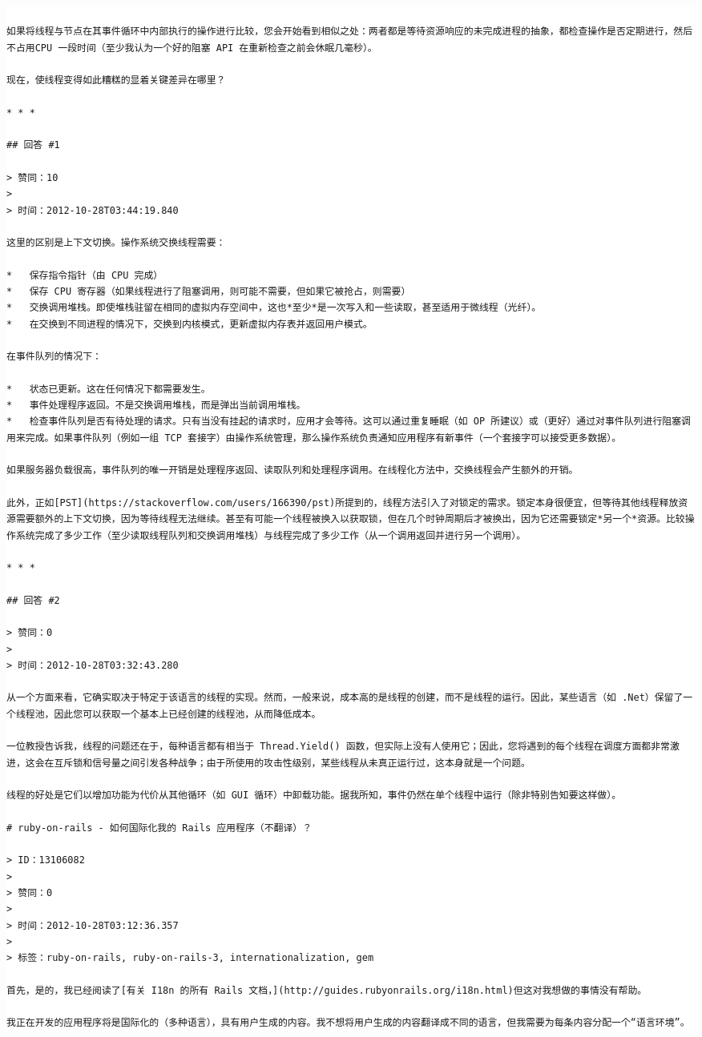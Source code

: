 ```

如果将线程与节点在其事件循环中内部执行的操作进行比较，您会开始看到相似之处：两者都是等待资源响应的未完成进程的抽象，都检查操作是否定期进行，然后不占用CPU 一段时间（至少我认为一个好的阻塞 API 在重新检查之前会休眠几毫秒）。

现在，使线程变得如此糟糕的显着关键差异在哪里？

* * *

## 回答 #1

> 赞同：10
> 
> 时间：2012-10-28T03:44:19.840

这里的区别是上下文切换。操作系统交换线程需要：

*   保存指令指针（由 CPU 完成）
*   保存 CPU 寄存器（如果线程进行了阻塞调用，则可能不需要，但如果它被抢占，则需要）
*   交换调用堆栈。即使堆栈驻留在相同的虚拟内存空间中，这也*至少*是一次写入和一些读取，甚至适用于微线程（光纤）。
*   在交换到不同进程的情况下，交换到内核模式，更新虚拟内存表并返回用户模式。

在事件队列的情况下：

*   状态已更新。这在任何情况下都需要发生。
*   事件处理程序返回。不是交换调用堆栈，而是弹出当前调用堆栈。
*   检查事件队列是否有待处理的请求。只有当没有挂起的请求时，应用才会等待。这可以通过重复睡眠（如 OP 所建议）或（更好）通过对事件队列进行阻塞调用来完成。如果事件队列（例如一组 TCP 套接字）由操作系统管理，那么操作系统负责通知应用程序有新事件（一个套接字可以接受更多数据）。

如果服务器负载很高，事件队列的唯一开销是处理程序返回、读取队列和处理程序调用。在线程化方法中，交换线程会产生额外的开销。

此外，正如[PST](https://stackoverflow.com/users/166390/pst)所提到的，线程方法引入了对锁定的需求。锁定本身很便宜，但等待其他线程释放资源需要额外的上下文切换，因为等待线程无法继续。甚至有可能一个线程被换入以获取锁，但在几个时钟周期后才被换出，因为它还需要锁定*另一个*资源。比较操作系统完成了多少工作（至少读取线程队列和交换调用堆栈）与线程完成了多少工作（从一个调用返回并进行另一个调用）。

* * *

## 回答 #2

> 赞同：0
> 
> 时间：2012-10-28T03:32:43.280

从一个方面来看，它确实取决于特定于该语言的线程的实现。然而，一般来说，成本高的是线程的创建，而不是线程的运行。因此，某些语言（如 .Net）保留了一个线程池，因此您可以获取一个基本上已经创建的线程池，从而降低成本。

一位教授告诉我，线程的问题还在于，每种语言都有相当于 Thread.Yield() 函数，但实际上没有人使用它；因此，您将遇到的每个线程在调度方面都非常激进，这会在互斥锁和信号量之间引发各种战争；由于所使用的攻击性级别，某些线程从未真正运行过，这本身就是一个问题。

线程的好处是它们以增加功能为代价从其他循环（如 GUI 循环）中卸载功能。据我所知，事件仍然在单个线程中运行（除非特别告知要这样做）。

# ruby-on-rails - 如何国际化我的 Rails 应用程序（不翻译）？

> ID：13106082
> 
> 赞同：0
> 
> 时间：2012-10-28T03:12:36.357
> 
> 标签：ruby-on-rails, ruby-on-rails-3, internationalization, gem

首先，是的，我已经阅读了[有关 I18n 的所有 Rails 文档，](http://guides.rubyonrails.org/i18n.html)但这对我想做的事情没有帮助。

我正在开发的应用程序将是国际化的（多种语言），具有用户生成的内容。我不想将用户生成的内容翻译成不同的语言，但我需要为每条内容分配一个“语言环境”。
```